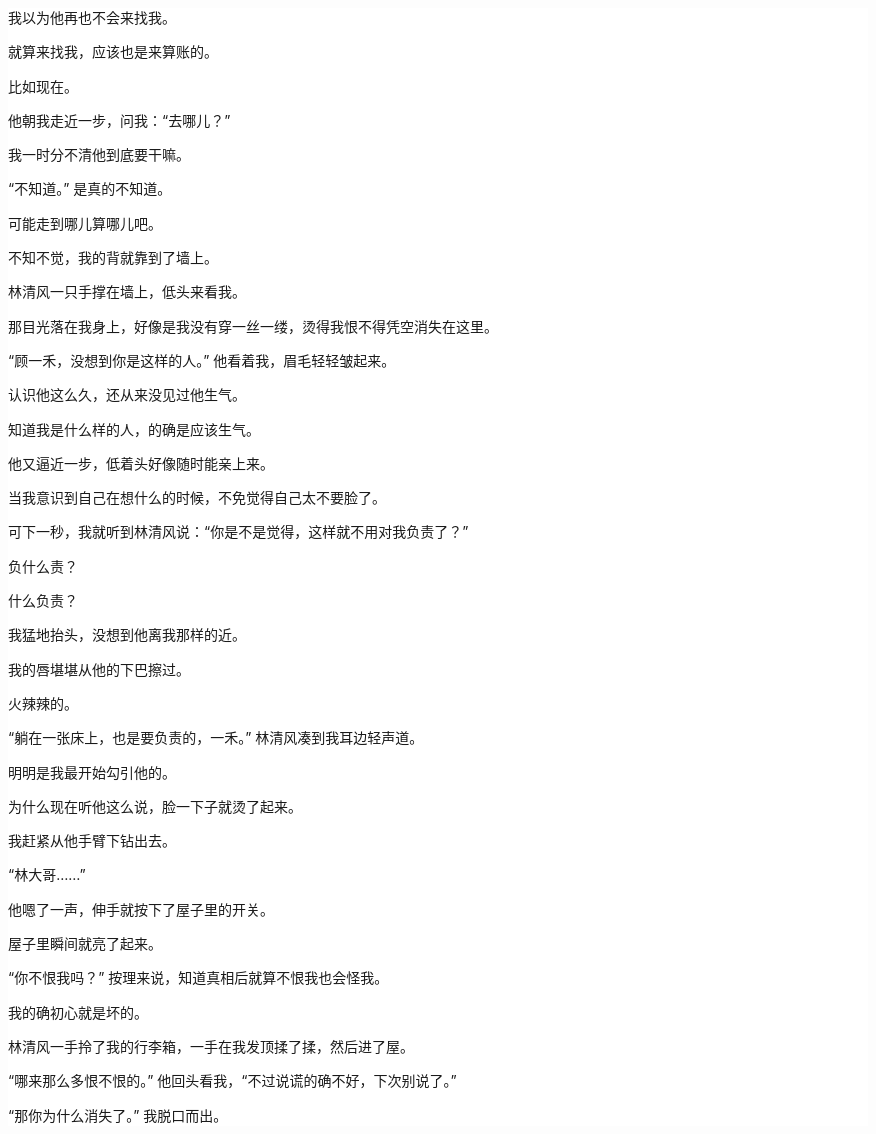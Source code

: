 我以为他再也不会来找我。

就算来找我，应该也是来算账的。

比如现在。

他朝我走近一步，问我：“去哪儿？”

我一时分不清他到底要干嘛。

“不知道。” 是真的不知道。

可能走到哪儿算哪儿吧。

不知不觉，我的背就靠到了墙上。

林清风一只手撑在墙上，低头来看我。

那目光落在我身上，好像是我没有穿一丝一缕，烫得我恨不得凭空消失在这里。

“顾一禾，没想到你是这样的人。” 他看着我，眉毛轻轻皱起来。

认识他这么久，还从来没见过他生气。

知道我是什么样的人，的确是应该生气。

他又逼近一步，低着头好像随时能亲上来。

当我意识到自己在想什么的时候，不免觉得自己太不要脸了。

可下一秒，我就听到林清风说：“你是不是觉得，这样就不用对我负责了？”

负什么责？

什么负责？

我猛地抬头，没想到他离我那样的近。

我的唇堪堪从他的下巴擦过。

火辣辣的。

“躺在一张床上，也是要负责的，一禾。” 林清风凑到我耳边轻声道。

明明是我最开始勾引他的。

为什么现在听他这么说，脸一下子就烫了起来。

我赶紧从他手臂下钻出去。

“林大哥……”

他嗯了一声，伸手就按下了屋子里的开关。

屋子里瞬间就亮了起来。

“你不恨我吗？” 按理来说，知道真相后就算不恨我也会怪我。

我的确初心就是坏的。

林清风一手拎了我的行李箱，一手在我发顶揉了揉，然后进了屋。

“哪来那么多恨不恨的。” 他回头看我，“不过说谎的确不好，下次别说了。”

“那你为什么消失了。” 我脱口而出。
